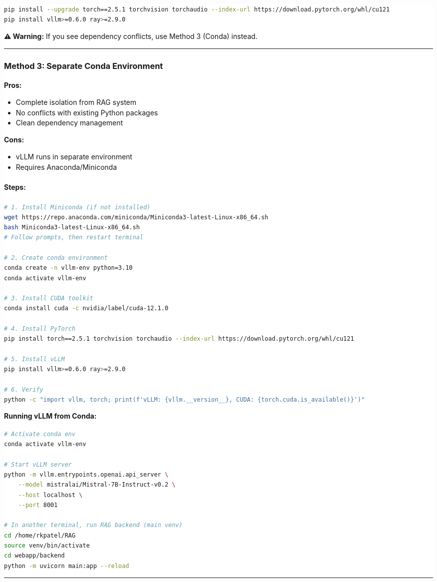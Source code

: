 ```bash
pip install --upgrade torch==2.5.1 torchvision torchaudio --index-url https://download.pytorch.org/whl/cu121
pip install vllm>=0.6.0 ray>=2.9.0
```

**⚠️ Warning:** If you see dependency conflicts, use Method 3 (Conda) instead.

---

### Method 3: Separate Conda Environment

**Pros:**
- Complete isolation from RAG system
- No conflicts with existing Python packages
- Clean dependency management

**Cons:**
- vLLM runs in separate environment
- Requires Anaconda/Miniconda

#### Steps:

```bash
# 1. Install Miniconda (if not installed)
wget https://repo.anaconda.com/miniconda/Miniconda3-latest-Linux-x86_64.sh
bash Miniconda3-latest-Linux-x86_64.sh
# Follow prompts, then restart terminal

# 2. Create conda environment
conda create -n vllm-env python=3.10
conda activate vllm-env

# 3. Install CUDA toolkit
conda install cuda -c nvidia/label/cuda-12.1.0

# 4. Install PyTorch
pip install torch==2.5.1 torchvision torchaudio --index-url https://download.pytorch.org/whl/cu121

# 5. Install vLLM
pip install vllm>=0.6.0 ray>=2.9.0

# 6. Verify
python -c "import vllm, torch; print(f'vLLM: {vllm.__version__}, CUDA: {torch.cuda.is_available()}')"
```

**Running vLLM from Conda:**
```bash
# Activate conda env
conda activate vllm-env

# Start vLLM server
python -m vllm.entrypoints.openai.api_server \
    --model mistralai/Mistral-7B-Instruct-v0.2 \
    --host localhost \
    --port 8001

# In another terminal, run RAG backend (main venv)
cd /home/rkpatel/RAG
source venv/bin/activate
cd webapp/backend
python -m uvicorn main:app --reload
```

---